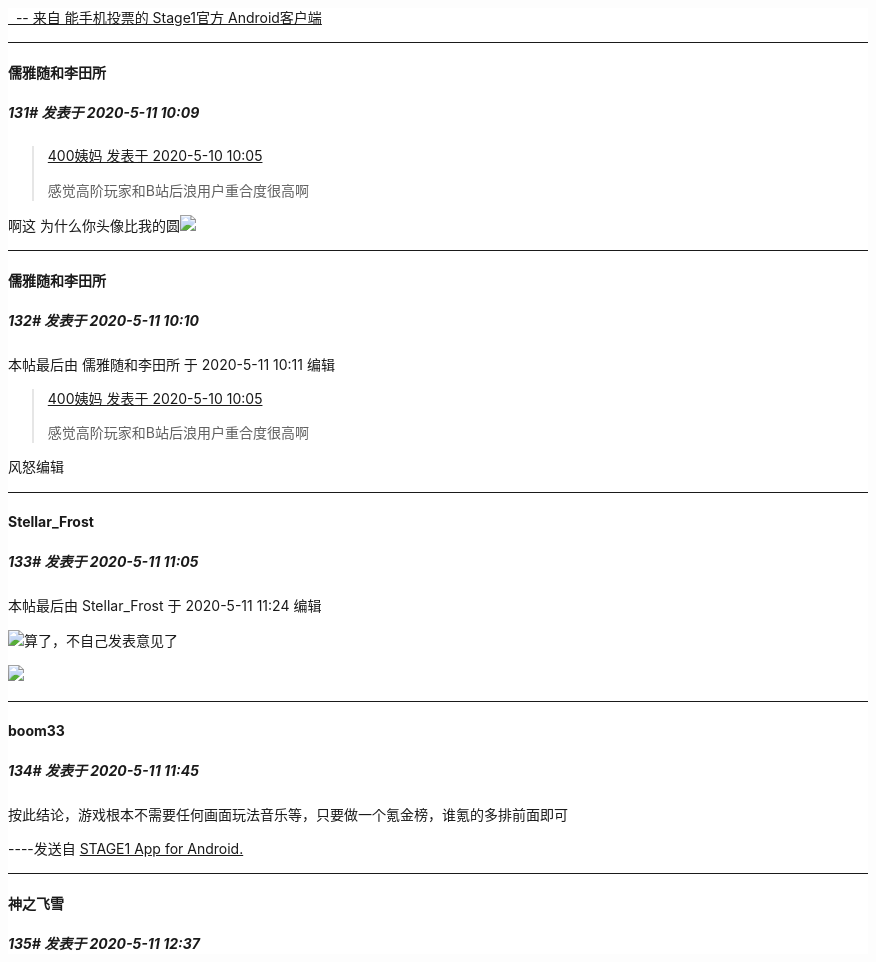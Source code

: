 [  -- 来自 能手机投票的 Stage1官方 Android客户端](https://www.coolapk.com/apk/140634)


-----

####  儒雅随和李田所  
##### 131#       发表于 2020-5-11 10:09


<blockquote><a href="httphttps://bbs.saraba1st.com/2b/forum.php?mod=redirect&amp;goto=findpost&amp;pid=47364700&amp;ptid=1933672" target="_blank">400姨妈 发表于 2020-5-10 10:05</a>

感觉高阶玩家和B站后浪用户重合度很高啊</blockquote>
啊这 为什么你头像比我的圆<img src="https://static.saraba1st.com/image/smiley/face2017/001.png" referrerpolicy="no-referrer">


-----

####  儒雅随和李田所  
##### 132#       发表于 2020-5-11 10:10


 本帖最后由 儒雅随和李田所 于 2020-5-11 10:11 编辑 
<blockquote><a href="httphttps://bbs.saraba1st.com/2b/forum.php?mod=redirect&amp;goto=findpost&amp;pid=47364700&amp;ptid=1933672" target="_blank">400姨妈 发表于 2020-5-10 10:05</a>

感觉高阶玩家和B站后浪用户重合度很高啊</blockquote>
风怒编辑


-----

####  Stellar_Frost  
##### 133#       发表于 2020-5-11 11:05


 本帖最后由 Stellar_Frost 于 2020-5-11 11:24 编辑 

<img src="https://static.saraba1st.com/image/smiley/face2017/034.png" referrerpolicy="no-referrer">算了，不自己发表意见了

<img src="https://i.loli.net/2020/05/11/HGboJx4mZzMtWns.jpg" referrerpolicy="no-referrer">


-----

####  boom33  
##### 134#       发表于 2020-5-11 11:45


按此结论，游戏根本不需要任何画面玩法音乐等，只要做一个氪金榜，谁氪的多排前面即可


----发送自 [STAGE1 App for Android.](http://stage1.5j4m.com/?1.33)


-----

####  神之飞雪  
##### 135#       发表于 2020-5-11 12:37
